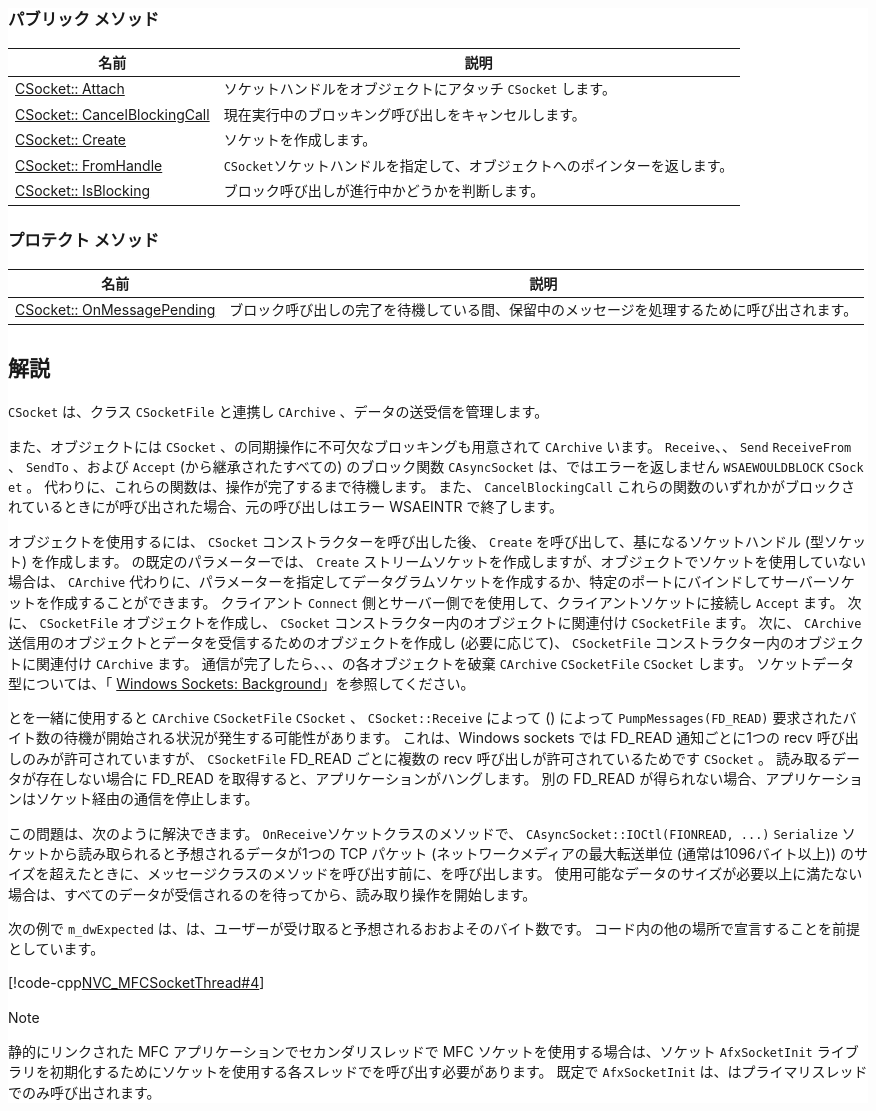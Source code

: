 ### <a name="public-methods"></a>パブリック メソッド

|名前|説明|
|----------|-----------------|
|[CSocket:: Attach](#attach)|ソケットハンドルをオブジェクトにアタッチ `CSocket` します。|
|[CSocket:: CancelBlockingCall](#cancelblockingcall)|現在実行中のブロッキング呼び出しをキャンセルします。|
|[CSocket:: Create](#create)|ソケットを作成します。|
|[CSocket:: FromHandle](#fromhandle)|`CSocket`ソケットハンドルを指定して、オブジェクトへのポインターを返します。|
|[CSocket:: IsBlocking](#isblocking)|ブロック呼び出しが進行中かどうかを判断します。|

### <a name="protected-methods"></a>プロテクト メソッド

|名前|説明|
|----------|-----------------|
|[CSocket:: OnMessagePending](#onmessagepending)|ブロック呼び出しの完了を待機している間、保留中のメッセージを処理するために呼び出されます。|

## <a name="remarks"></a>解説

`CSocket` は、クラス `CSocketFile` と連携し `CArchive` 、データの送受信を管理します。

また、オブジェクトには `CSocket` 、の同期操作に不可欠なブロッキングも用意されて `CArchive` います。 `Receive`、、 `Send` `ReceiveFrom` 、 `SendTo` 、および `Accept` (から継承されたすべての) のブロック関数 `CAsyncSocket` は、ではエラーを返しません `WSAEWOULDBLOCK` `CSocket` 。 代わりに、これらの関数は、操作が完了するまで待機します。 また、 `CancelBlockingCall` これらの関数のいずれかがブロックされているときにが呼び出された場合、元の呼び出しはエラー WSAEINTR で終了します。

オブジェクトを使用するには、 `CSocket` コンストラクターを呼び出した後、 `Create` を呼び出して、基になるソケットハンドル (型ソケット) を作成します。 の既定のパラメーターでは、 `Create` ストリームソケットを作成しますが、オブジェクトでソケットを使用していない場合は、 `CArchive` 代わりに、パラメーターを指定してデータグラムソケットを作成するか、特定のポートにバインドしてサーバーソケットを作成することができます。 クライアント `Connect` 側とサーバー側でを使用して、クライアントソケットに接続し `Accept` ます。 次に、 `CSocketFile` オブジェクトを作成し、 `CSocket` コンストラクター内のオブジェクトに関連付け `CSocketFile` ます。 次に、 `CArchive` 送信用のオブジェクトとデータを受信するためのオブジェクトを作成し (必要に応じて)、 `CSocketFile` コンストラクター内のオブジェクトに関連付け `CArchive` ます。 通信が完了したら、、、の各オブジェクトを破棄 `CArchive` `CSocketFile` `CSocket` します。 ソケットデータ型については、「 [Windows Sockets: Background](../../mfc/windows-sockets-background.md)」を参照してください。

とを一緒に使用すると `CArchive` `CSocketFile` `CSocket` 、 `CSocket::Receive` によって () によって `PumpMessages(FD_READ)` 要求されたバイト数の待機が開始される状況が発生する可能性があります。 これは、Windows sockets では FD_READ 通知ごとに1つの recv 呼び出しのみが許可されていますが、 `CSocketFile` FD_READ ごとに複数の recv 呼び出しが許可されているためです `CSocket` 。 読み取るデータが存在しない場合に FD_READ を取得すると、アプリケーションがハングします。 別の FD_READ が得られない場合、アプリケーションはソケット経由の通信を停止します。

この問題は、次のように解決できます。 `OnReceive`ソケットクラスのメソッドで、 `CAsyncSocket::IOCtl(FIONREAD, ...)` `Serialize` ソケットから読み取られると予想されるデータが1つの TCP パケット (ネットワークメディアの最大転送単位 (通常は1096バイト以上)) のサイズを超えたときに、メッセージクラスのメソッドを呼び出す前に、を呼び出します。 使用可能なデータのサイズが必要以上に満たない場合は、すべてのデータが受信されるのを待ってから、読み取り操作を開始します。

次の例で `m_dwExpected` は、は、ユーザーが受け取ると予想されるおおよそのバイト数です。 コード内の他の場所で宣言することを前提としています。

[!code-cpp[NVC_MFCSocketThread#4](../../mfc/reference/codesnippet/cpp/csocket-class_1.cpp)]

> [!NOTE]
> 静的にリンクされた MFC アプリケーションでセカンダリスレッドで MFC ソケットを使用する場合は、ソケット `AfxSocketInit` ライブラリを初期化するためにソケットを使用する各スレッドでを呼び出す必要があります。 既定で `AfxSocketInit` は、はプライマリスレッドでのみ呼び出されます。
